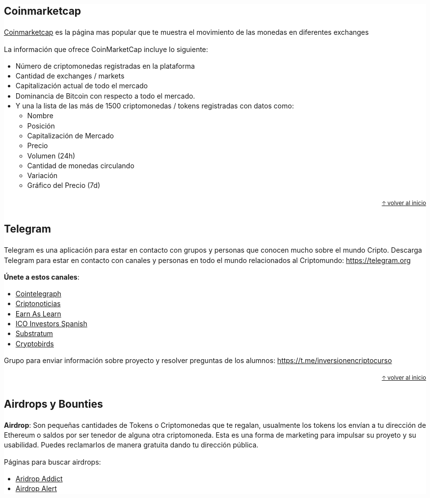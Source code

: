 ## Coinmarketcap

[Coinmarketcap](https://coinmarketcap.com/) es la página mas popular que te muestra el movimiento de las monedas en diferentes exchanges 

La información que ofrece CoinMarketCap incluye lo siguiente:
* Número de criptomonedas registradas en la plataforma
* Cantidad de exchanges / markets
* Capitalización actual de todo el mercado
* Dominancia de Bitcoin con respecto a todo el mercado.
* Y una la lista de las más de 1500 criptomonedas / tokens registradas con datos como:
  * Nombre
  * Posición
  * Capitalización de Mercado
  * Precio
  * Volumen (24h)
  * Cantidad de monedas circulando
  * Variación
  * Gráfico del Precio (7d)

<div align="right">
  <small><a href="#tabla-de-contenido">🡡 volver al inicio</a></small>
</div>

## Telegram

Telegram es una aplicación para estar en contacto con grupos y personas que conocen mucho sobre el mundo Cripto. Descarga Telegram para estar en contacto con canales y personas en todo el mundo relacionados al Criptomundo: https://telegram.org

**Únete a estos canales**:
* [Cointelegraph](https://t.me/CoinTelegraph)
* [Criptonoticias](https://t.me/Criptonoticias)
* [Earn As Learn](https://t.me/EarnAsLearnOfficial777)
* [ICO Investors Spanish](https://t.me/ICOSpanish)
* [Substratum](https://t.me/SubstratumCommunity)
* [Cryptobirds](https://t.me/CryptoBirds)

Grupo para enviar información sobre proyecto y resolver preguntas de los alumnos: https://t.me/inversionencriptocurso

<div align="right">
  <small><a href="#tabla-de-contenido">🡡 volver al inicio</a></small>
</div>

## Airdrops y Bounties

**Airdrop**: Son pequeñas cantidades de Tokens o Criptomonedas que te regalan, usualmente los tokens los envían a tu dirección de Ethereum o saldos por ser tenedor de alguna otra criptomoneda. Esta es una forma de marketing para impulsar su proyeto y su usabilidad. Puedes reclamarlos de manera gratuita dando tu dirección pública.

Páginas para buscar airdrops:
* [Aridrop Addict](http://airdropaddict.com/)
* [Airdrop Alert](https://airdropalert.com/)
